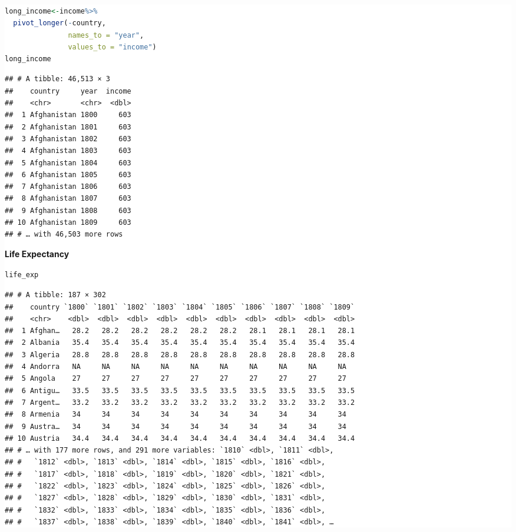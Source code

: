 
```r
long_income<-income%>% 
  pivot_longer(-country, 
               names_to = "year", 
               values_to = "income")
long_income
```

```
## # A tibble: 46,513 × 3
##    country     year  income
##    <chr>       <chr>  <dbl>
##  1 Afghanistan 1800     603
##  2 Afghanistan 1801     603
##  3 Afghanistan 1802     603
##  4 Afghanistan 1803     603
##  5 Afghanistan 1804     603
##  6 Afghanistan 1805     603
##  7 Afghanistan 1806     603
##  8 Afghanistan 1807     603
##  9 Afghanistan 1808     603
## 10 Afghanistan 1809     603
## # … with 46,503 more rows
```

**Life Expectancy**

```r
life_exp
```

```
## # A tibble: 187 × 302
##    country `1800` `1801` `1802` `1803` `1804` `1805` `1806` `1807` `1808` `1809`
##    <chr>    <dbl>  <dbl>  <dbl>  <dbl>  <dbl>  <dbl>  <dbl>  <dbl>  <dbl>  <dbl>
##  1 Afghan…   28.2   28.2   28.2   28.2   28.2   28.2   28.1   28.1   28.1   28.1
##  2 Albania   35.4   35.4   35.4   35.4   35.4   35.4   35.4   35.4   35.4   35.4
##  3 Algeria   28.8   28.8   28.8   28.8   28.8   28.8   28.8   28.8   28.8   28.8
##  4 Andorra   NA     NA     NA     NA     NA     NA     NA     NA     NA     NA  
##  5 Angola    27     27     27     27     27     27     27     27     27     27  
##  6 Antigu…   33.5   33.5   33.5   33.5   33.5   33.5   33.5   33.5   33.5   33.5
##  7 Argent…   33.2   33.2   33.2   33.2   33.2   33.2   33.2   33.2   33.2   33.2
##  8 Armenia   34     34     34     34     34     34     34     34     34     34  
##  9 Austra…   34     34     34     34     34     34     34     34     34     34  
## 10 Austria   34.4   34.4   34.4   34.4   34.4   34.4   34.4   34.4   34.4   34.4
## # … with 177 more rows, and 291 more variables: `1810` <dbl>, `1811` <dbl>,
## #   `1812` <dbl>, `1813` <dbl>, `1814` <dbl>, `1815` <dbl>, `1816` <dbl>,
## #   `1817` <dbl>, `1818` <dbl>, `1819` <dbl>, `1820` <dbl>, `1821` <dbl>,
## #   `1822` <dbl>, `1823` <dbl>, `1824` <dbl>, `1825` <dbl>, `1826` <dbl>,
## #   `1827` <dbl>, `1828` <dbl>, `1829` <dbl>, `1830` <dbl>, `1831` <dbl>,
## #   `1832` <dbl>, `1833` <dbl>, `1834` <dbl>, `1835` <dbl>, `1836` <dbl>,
## #   `1837` <dbl>, `1838` <dbl>, `1839` <dbl>, `1840` <dbl>, `1841` <dbl>, …
```
